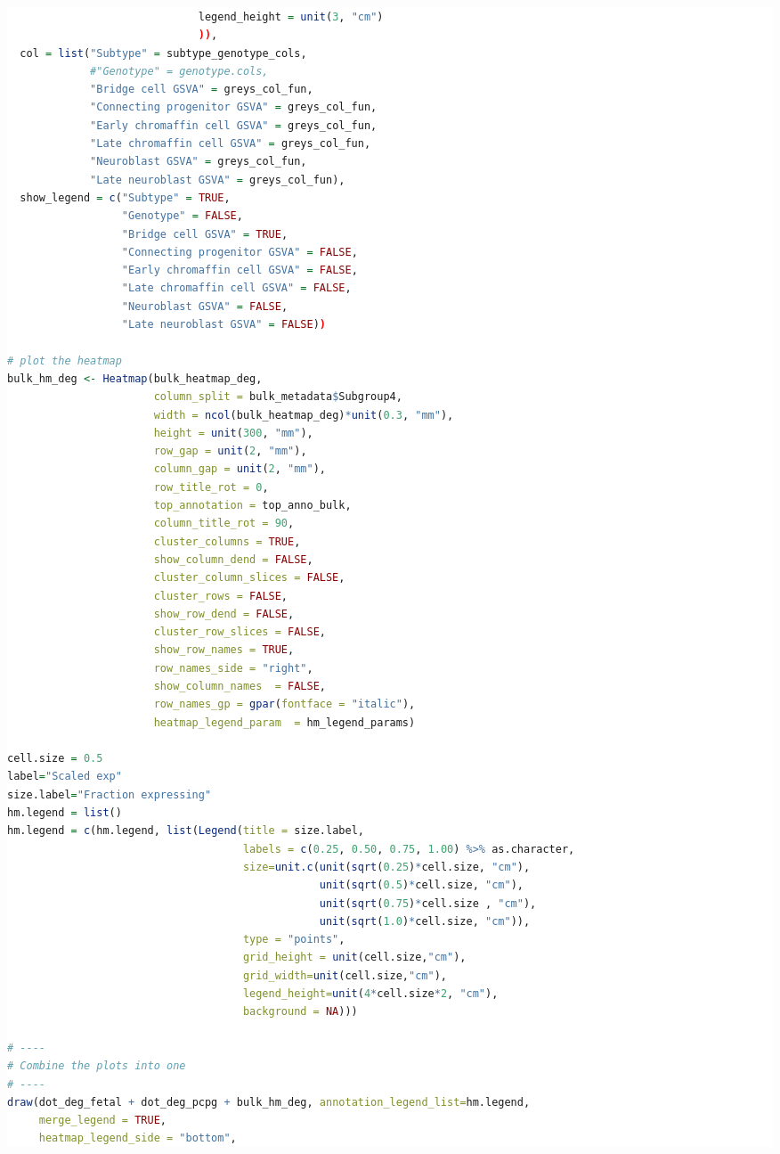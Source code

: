 ``` r
                              legend_height = unit(3, "cm")
                              )),
  col = list("Subtype" = subtype_genotype_cols,
             #"Genotype" = genotype.cols,
             "Bridge cell GSVA" = greys_col_fun,
             "Connecting progenitor GSVA" = greys_col_fun,
             "Early chromaffin cell GSVA" = greys_col_fun,
             "Late chromaffin cell GSVA" = greys_col_fun,
             "Neuroblast GSVA" = greys_col_fun, 
             "Late neuroblast GSVA" = greys_col_fun), 
  show_legend = c("Subtype" = TRUE,
                  "Genotype" = FALSE,
                  "Bridge cell GSVA" = TRUE, 
                  "Connecting progenitor GSVA" = FALSE, 
                  "Early chromaffin cell GSVA" = FALSE, 
                  "Late chromaffin cell GSVA" = FALSE, 
                  "Neuroblast GSVA" = FALSE, 
                  "Late neuroblast GSVA" = FALSE))

# plot the heatmap 
bulk_hm_deg <- Heatmap(bulk_heatmap_deg,
                       column_split = bulk_metadata$Subgroup4,
                       width = ncol(bulk_heatmap_deg)*unit(0.3, "mm"), 
                       height = unit(300, "mm"),
                       row_gap = unit(2, "mm"), 
                       column_gap = unit(2, "mm"),
                       row_title_rot = 0,
                       top_annotation = top_anno_bulk,
                       column_title_rot = 90,
                       cluster_columns = TRUE, 
                       show_column_dend = FALSE,
                       cluster_column_slices = FALSE,
                       cluster_rows = FALSE,
                       show_row_dend = FALSE,
                       cluster_row_slices = FALSE,
                       show_row_names = TRUE,
                       row_names_side = "right",
                       show_column_names  = FALSE,
                       row_names_gp = gpar(fontface = "italic"),
                       heatmap_legend_param  = hm_legend_params)

cell.size = 0.5
label="Scaled exp"
size.label="Fraction expressing"
hm.legend = list()
hm.legend = c(hm.legend, list(Legend(title = size.label,
                                     labels = c(0.25, 0.50, 0.75, 1.00) %>% as.character,
                                     size=unit.c(unit(sqrt(0.25)*cell.size, "cm"),
                                                 unit(sqrt(0.5)*cell.size, "cm"),
                                                 unit(sqrt(0.75)*cell.size , "cm"),
                                                 unit(sqrt(1.0)*cell.size, "cm")),
                                     type = "points",
                                     grid_height = unit(cell.size,"cm"),
                                     grid_width=unit(cell.size,"cm"),
                                     legend_height=unit(4*cell.size*2, "cm"),
                                     background = NA)))

# ----
# Combine the plots into one 
# ---- 
draw(dot_deg_fetal + dot_deg_pcpg + bulk_hm_deg, annotation_legend_list=hm.legend,
     merge_legend = TRUE,
     heatmap_legend_side = "bottom",
```
